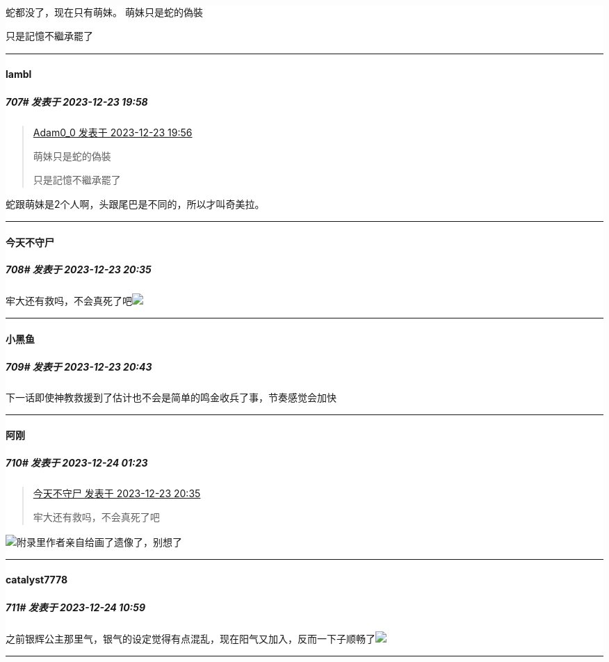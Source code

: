 蛇都没了，现在只有萌妹。</blockquote>
萌妹只是蛇的偽裝

只是記憶不繼承罷了

*****

####  lambl  
##### 707#       发表于 2023-12-23 19:58

<blockquote><a href="httphttps://bbs.saraba1st.com/2b/forum.php?mod=redirect&amp;goto=findpost&amp;pid=63419789&amp;ptid=1946186" target="_blank">Adam0_0 发表于 2023-12-23 19:56</a>

萌妹只是蛇的偽裝

只是記憶不繼承罷了</blockquote>
蛇跟萌妹是2个人啊，头跟尾巴是不同的，所以才叫奇美拉。


*****

####  今天不守尸  
##### 708#       发表于 2023-12-23 20:35

牢大还有救吗，不会真死了吧<img src="https://static.saraba1st.com/image/smiley/face2017/067.png" referrerpolicy="no-referrer">


*****

####  小黑鱼  
##### 709#       发表于 2023-12-23 20:43

下一话即使神教救援到了估计也不会是简单的鸣金收兵了事，节奏感觉会加快


*****

####  阿刚  
##### 710#       发表于 2023-12-24 01:23

<blockquote><a href="httphttps://bbs.saraba1st.com/2b/forum.php?mod=redirect&amp;goto=findpost&amp;pid=63420174&amp;ptid=1946186" target="_blank">今天不守尸 发表于 2023-12-23 20:35</a>

牢大还有救吗，不会真死了吧</blockquote>
<img src="https://static.saraba1st.com/image/smiley/face2017/068.png" referrerpolicy="no-referrer">附录里作者亲自给画了遗像了，别想了


*****

####  catalyst7778  
##### 711#       发表于 2023-12-24 10:59

之前银辉公主那里气，银气的设定觉得有点混乱，现在阳气又加入，反而一下子顺畅了<img src="https://static.saraba1st.com/image/smiley/face2017/037.png" referrerpolicy="no-referrer">


*****
